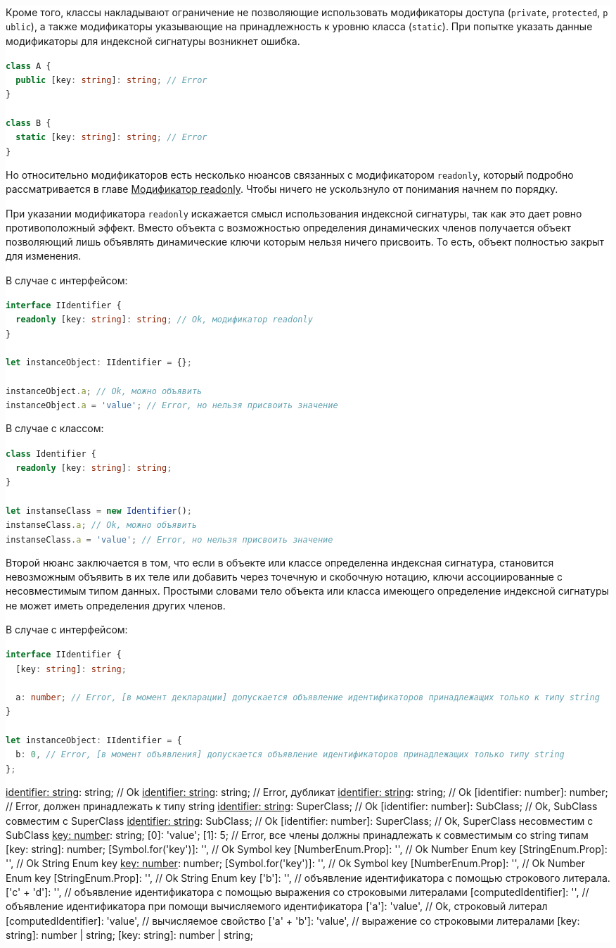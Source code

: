 Кроме того, классы накладывают ограничение не позволяющие использовать модификаторы доступа (`private`, `protected`, `public`), а также модификаторы указывающие на принадлежность к уровню класса (`static`). При попытке указать данные модификаторы для индексной сигнатуры возникнет ошибка.

```ts
class A {
  public [key: string]: string; // Error
}

class B {
  static [key: string]: string; // Error
}
```

Но относительно модификаторов есть несколько нюансов связанных с модификатором `readonly`, который подробно рассматривается в главе [Модификатор readonly](027.md). Чтобы ничего не ускользнуло от понимания начнем по порядку.

При указании модификатора `readonly` искажается смысл использования индексной сигнатуры, так как это дает ровно противоположный эффект. Вместо объекта с возможностью определения динамических членов получается объект позволяющий лишь объявлять динамические ключи которым нельзя ничего присвоить. То есть, объект полностью закрыт для изменения.

В случае с интерфейсом:

```ts
interface IIdentifier {
  readonly [key: string]: string; // Ok, модификатор readonly
}

let instanceObject: IIdentifier = {};

instanceObject.a; // Ok, можно объявить
instanceObject.a = 'value'; // Error, но нельзя присвоить значение
```

В случае с классом:

```ts
class Identifier {
  readonly [key: string]: string;
}

let instanseClass = new Identifier();
instanseClass.a; // Ok, можно объявить
instanseClass.a = 'value'; // Error, но нельзя присвоить значение
```

Второй нюанс заключается в том, что если в объекте или классе определенна индексная сигнатура, становится невозможным объявить в их теле или добавить через точечную и скобочную нотацию, ключи ассоциированные с несовместимым типом данных. Простыми словами тело объекта или класса имеющего определение индексной сигнатуры не может иметь определения других членов.

В случае с интерфейсом:

```ts
interface IIdentifier {
  [key: string]: string;

  a: number; // Error, [в момент декларации] допускается объявление идентификаторов принадлежащих только к типу string
}

let instanceObject: IIdentifier = {
  b: 0, // Error, [в момент объявления] допускается объявление идентификаторов принадлежащих только типу string
};

```

  [identifier: string]: string;
  [key: number]: string;
  [name: number]: string;
  [key: number]: string;
  [identifier: string]: string; // Ok
  [identifier: string]: string; // Error, дубликат
  [identifier: string]: string; // Ok
  [identifier: number]: number; // Error, должен принадлежать к типу string
  [identifier: string]: SuperClass; // Ok
  [identifier: number]: SubClass; // Ok, SubClass совместим с SuperClass
  [identifier: string]: SubClass; // Ok
  [identifier: number]: SuperClass; // Ok, SuperClass несовместим с SubClass
  [key: number]: string;
  [0]: 'value';
  [1]: 5; // Error, все члены должны принадлежать к совместимым со string типам
  [key: string]: number;
  [Symbol.for('key')]: '', // Ok Symbol key
  [NumberEnum.Prop]: '', // Ok Number Enum key
  [StringEnum.Prop]: '', // Ok String Enum key
  [key: number]: number;
  [Symbol.for('key')]: '', // Ok Symbol key
  [NumberEnum.Prop]: '', // Ok Number Enum key
  [StringEnum.Prop]: '', // Ok String Enum key
  ['b']: '', // объявление идентификатора с помощью строкового литерала.
  ['c' + 'd']: '', // объявление идентификатора с помощью выражения со строковыми литералами
  [computedIdentifier]: '', // объявление идентификатора при помощи вычисляемого идентификатора
  ['a']: 'value', // Ok, строковый литерал
  [computedIdentifier]: 'value', // вычисляемое свойство
  ['a' + 'b']: 'value', // выражение со строковыми литералами
  [key: string]: number | string;
  [key: string]: number | string;